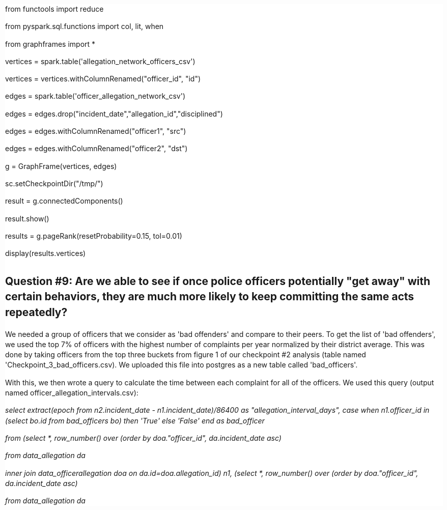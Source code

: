 



from functools import reduce

from pyspark.sql.functions import col, lit, when

from graphframes import \*

vertices = spark.table(&#39;allegation\_network\_officers\_csv&#39;)

vertices = vertices.withColumnRenamed(&quot;officer\_id&quot;, &quot;id&quot;)

edges = spark.table(&#39;officer\_allegation\_network\_csv&#39;)

edges = edges.drop(&quot;incident\_date&quot;,&quot;allegation\_id&quot;,&quot;disciplined&quot;)

edges = edges.withColumnRenamed(&quot;officer1&quot;, &quot;src&quot;)

edges = edges.withColumnRenamed(&quot;officer2&quot;, &quot;dst&quot;)

g = GraphFrame(vertices, edges)

sc.setCheckpointDir(&quot;/tmp/&quot;)

result = g.connectedComponents()

result.show()



results = g.pageRank(resetProbability=0.15, tol=0.01)

display(results.vertices)

## Question #9:  Are we able to see if once police officers potentially &quot;get away&quot; with certain behaviors, they are much more likely to keep committing the same acts repeatedly?

We needed a group of officers that we consider as &#39;bad offenders&#39; and compare to their peers. To get the list of &#39;bad offenders&#39;, we used the top 7% of officers with the highest number of complaints per year normalized by their district average. This was done by taking officers from the top three buckets from figure 1 of our checkpoint #2 analysis (table named &#39;Checkpoint\_3\_bad\_officers.csv). We uploaded this file into postgres as a new table called &#39;bad\_officers&#39;.

With this, we then wrote a query to calculate the time between each complaint for all of the officers. We used this query (output named officer\_allegation\_intervals.csv):

_select extract(epoch from n2.incident\_date - n1.incident\_date)/86400 as &quot;allegation\_interval\_days&quot;, case when n1.officer\_id in (select bo.id from bad\_officers bo) then &#39;True&#39; else &#39;False&#39; end as bad\_officer_

_from (select \*, row\_number() over (order by doa.&quot;officer\_id&quot;, da.incident\_date asc)_

_from data\_allegation da_

_inner join data\_officerallegation doa on da.id=doa.allegation\_id) n1, (select \*, row\_number() over (order by doa.&quot;officer\_id&quot;, da.incident\_date asc)_

_from data\_allegation da_
